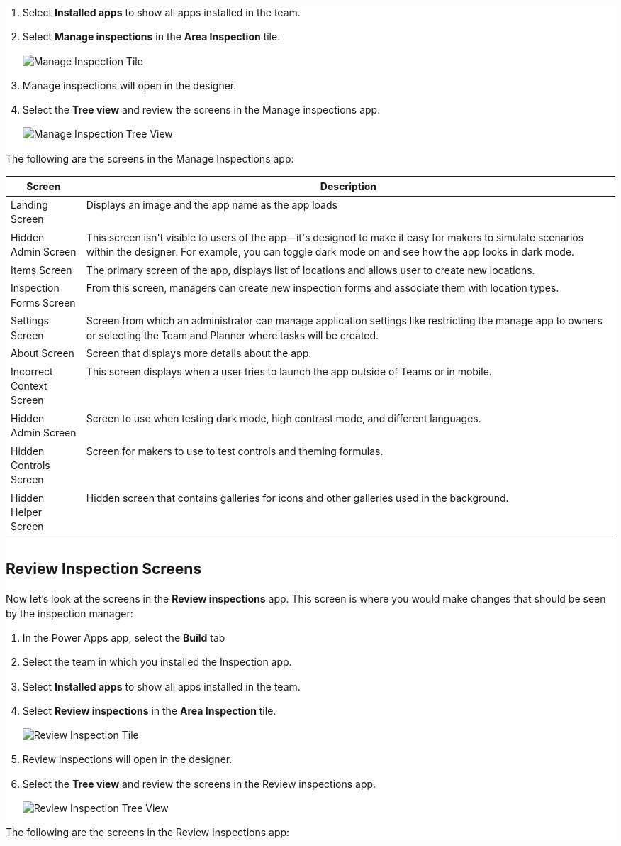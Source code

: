 1. Select **Installed apps** to show all apps installed in the team.

1. Select **Manage inspections** in the **Area Inspection** tile.

    ![Manage Inspection Tile](https://github.com/microsoft/teams-powerapps-app-templates/blob/main/Area%20Inspection/Documentations/media/customize-inspections/manage-inspection-tile.png "Manage Inspection Tile")

1. Manage inspections will open in the designer.

1. Select the **Tree view** and review the screens in the Manage inspections app.

    ![Manage Inspection Tree View](https://github.com/microsoft/teams-powerapps-app-templates/blob/main/Area%20Inspection/Documentations/media/customize-inspections/manage-inspections-tree-view.png "Manage Inspection Tile")

The following are the screens in the Manage Inspections app:

| Screen                   | Description                                                                                                                                                                                                          |
|--------------------------|----------------------------------------------------------------------------------------------------------------------------------------------------------------------------------------------------------------------|
| Landing Screen           | Displays an image and the app name as the app loads                                                                                                                                                                  |
| Hidden Admin Screen      | This screen isn't visible to users of the app&mdash;it's designed to make it easy for makers to simulate scenarios within the designer. For example, you can toggle dark mode on and see how the app looks in dark mode. |
| Items Screen             | The primary screen of the app, displays list of locations and allows user to create new locations.                                                                                                                   |
| Inspection Forms Screen  | From this screen, managers can create new inspection forms and associate them with location types.                                                                                                                    |
| Settings Screen          | Screen from which an administrator can manage application settings like restricting the manage app to owners or selecting the Team and Planner where tasks will be created.                                          |
| About Screen             | Screen that displays more details about the app.                                                                                                                                                                     |
| Incorrect Context Screen | This screen displays when a user tries to launch the app outside of Teams or in mobile.                                                                                                                    |
| Hidden Admin Screen      | Screen to use when testing dark mode, high contrast mode, and different languages.                                                                                                                                   |
| Hidden Controls Screen   | Screen for makers to use to test controls and theming formulas.                                                                                                                                                      |
| Hidden Helper Screen     | Hidden screen that contains galleries for icons and other galleries used in the background.                                                                                                                          |

## Review Inspection Screens

Now let’s look at the screens in the **Review inspections** app. This screen is where you would make changes that should be seen by the inspection manager:

1. In the Power Apps app, select the **Build** tab

1. Select the team in which you installed the Inspection app.

1. Select **Installed apps** to show all apps installed in the team.

1. Select **Review inspections** in the **Area Inspection** tile.

    ![Review Inspection Tile](https://github.com/microsoft/teams-powerapps-app-templates/blob/main/Area%20Inspection/Documentations/media/customize-inspections/review-inspection-tile.png "Review Inspection Tile")

1. Review inspections will open in the designer.

1. Select the **Tree view** and review the screens in the Review inspections app.

    ![Review Inspection Tree View](https://github.com/microsoft/teams-powerapps-app-templates/blob/main/Area%20Inspection/Documentations/media/customize-inspections/review-inspection-tree-view.png)

The following are the screens in the Review inspections app:
